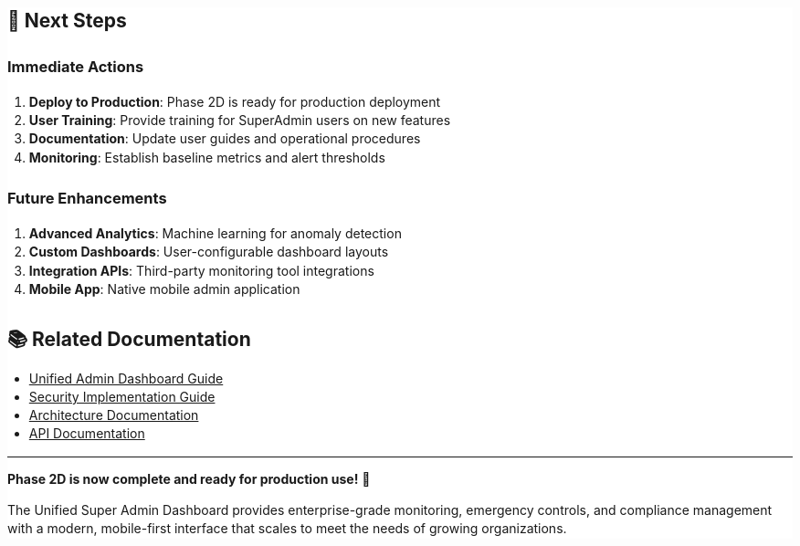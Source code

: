 ## 🚀 Next Steps

### Immediate Actions
1. **Deploy to Production**: Phase 2D is ready for production deployment
2. **User Training**: Provide training for SuperAdmin users on new features
3. **Documentation**: Update user guides and operational procedures
4. **Monitoring**: Establish baseline metrics and alert thresholds

### Future Enhancements
1. **Advanced Analytics**: Machine learning for anomaly detection
2. **Custom Dashboards**: User-configurable dashboard layouts
3. **Integration APIs**: Third-party monitoring tool integrations
4. **Mobile App**: Native mobile admin application

## 📚 Related Documentation

- [Unified Admin Dashboard Guide](/docs/UNIFIED_ADMIN_DASHBOARD.md)
- [Security Implementation Guide](/docs/PHASE_2A_IMPLEMENTATION_COMPLETE.md)
- [Architecture Documentation](/docs/ARCHITECTURE.md)
- [API Documentation](/docs/API_DOCUMENTATION.md)

---

**Phase 2D is now complete and ready for production use!** 🎉

The Unified Super Admin Dashboard provides enterprise-grade monitoring, emergency controls, and compliance management with a modern, mobile-first interface that scales to meet the needs of growing organizations.